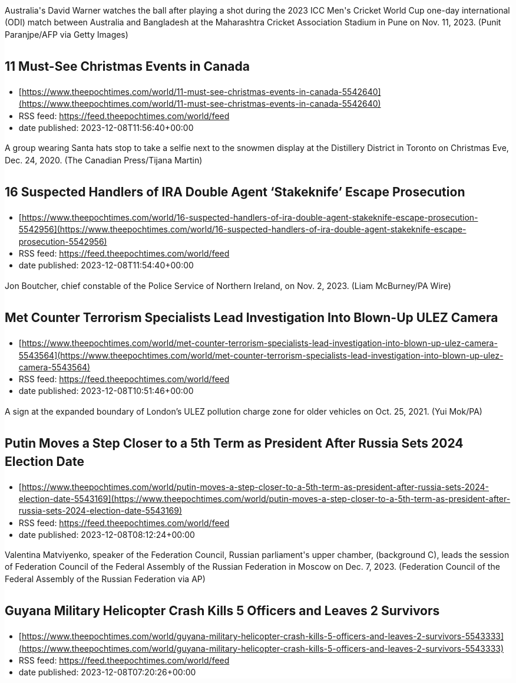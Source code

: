 Australia's David Warner watches the ball after playing a shot during the 2023 ICC Men's Cricket World Cup one-day international (ODI) match between Australia and Bangladesh at the Maharashtra Cricket Association Stadium in Pune on Nov. 11, 2023. (Punit Paranjpe/AFP via Getty Images)

## 11 Must-See Christmas Events in Canada
 - [https://www.theepochtimes.com/world/11-must-see-christmas-events-in-canada-5542640](https://www.theepochtimes.com/world/11-must-see-christmas-events-in-canada-5542640)
 - RSS feed: https://feed.theepochtimes.com/world/feed
 - date published: 2023-12-08T11:56:40+00:00

A group wearing Santa hats stop to take a selfie next to the snowmen display at the Distillery District in Toronto on Christmas Eve, Dec. 24, 2020. (The Canadian Press/Tijana Martin)

## 16 Suspected Handlers of IRA Double Agent ‘Stakeknife’ Escape Prosecution
 - [https://www.theepochtimes.com/world/16-suspected-handlers-of-ira-double-agent-stakeknife-escape-prosecution-5542956](https://www.theepochtimes.com/world/16-suspected-handlers-of-ira-double-agent-stakeknife-escape-prosecution-5542956)
 - RSS feed: https://feed.theepochtimes.com/world/feed
 - date published: 2023-12-08T11:54:40+00:00

Jon Boutcher, chief constable of the Police Service of Northern  Ireland, on Nov. 2, 2023. (Liam McBurney/PA Wire)

## Met Counter Terrorism Specialists Lead Investigation Into Blown-Up ULEZ Camera
 - [https://www.theepochtimes.com/world/met-counter-terrorism-specialists-lead-investigation-into-blown-up-ulez-camera-5543564](https://www.theepochtimes.com/world/met-counter-terrorism-specialists-lead-investigation-into-blown-up-ulez-camera-5543564)
 - RSS feed: https://feed.theepochtimes.com/world/feed
 - date published: 2023-12-08T10:51:46+00:00

A sign at the expanded boundary of London’s ULEZ pollution charge zone for older vehicles on Oct. 25, 2021. (Yui Mok/PA)

## Putin Moves a Step Closer to a 5th Term as President After Russia Sets 2024 Election Date
 - [https://www.theepochtimes.com/world/putin-moves-a-step-closer-to-a-5th-term-as-president-after-russia-sets-2024-election-date-5543169](https://www.theepochtimes.com/world/putin-moves-a-step-closer-to-a-5th-term-as-president-after-russia-sets-2024-election-date-5543169)
 - RSS feed: https://feed.theepochtimes.com/world/feed
 - date published: 2023-12-08T08:12:24+00:00

Valentina Matviyenko, speaker of the Federation Council, Russian parliament's upper chamber, (background C), leads the session of Federation Council of the Federal Assembly of the Russian Federation in Moscow on Dec. 7, 2023. (Federation Council of the Federal Assembly of the Russian Federation via AP)

## Guyana Military Helicopter Crash Kills 5 Officers and Leaves 2 Survivors
 - [https://www.theepochtimes.com/world/guyana-military-helicopter-crash-kills-5-officers-and-leaves-2-survivors-5543333](https://www.theepochtimes.com/world/guyana-military-helicopter-crash-kills-5-officers-and-leaves-2-survivors-5543333)
 - RSS feed: https://feed.theepochtimes.com/world/feed
 - date published: 2023-12-08T07:20:26+00:00
